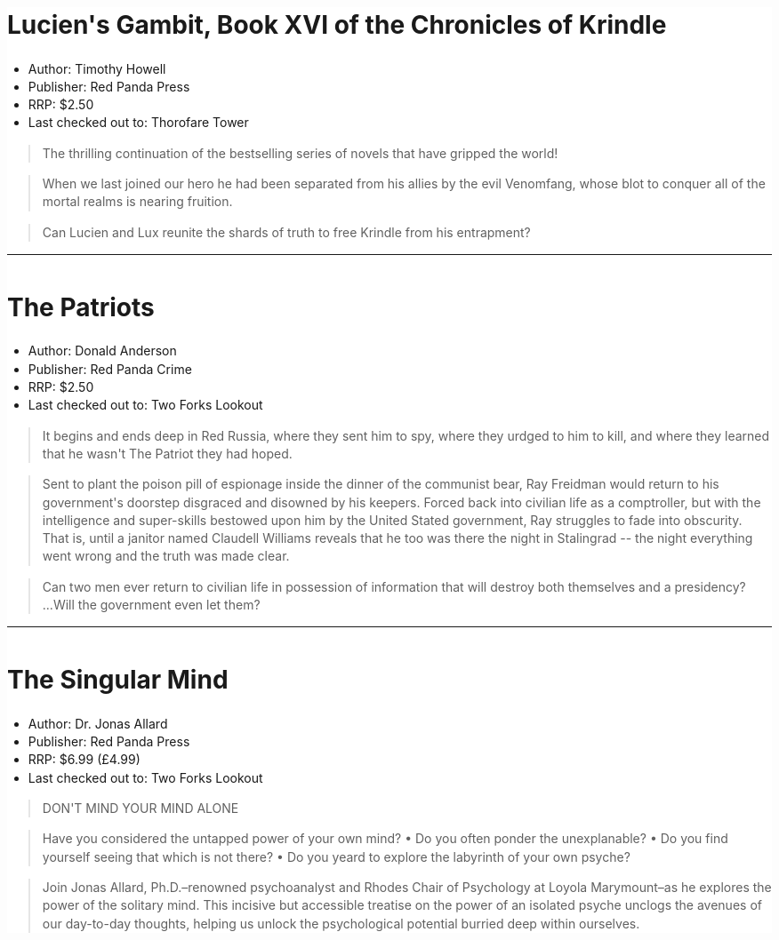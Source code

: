 
# Lucien's Gambit, Book XVI of the Chronicles of Krindle

- Author: Timothy Howell
- Publisher: Red Panda Press
- RRP: $2.50
- Last checked out to: Thorofare Tower

>The thrilling continuation of the bestselling series of novels that have gripped the world!

>When we last joined our hero he had been separated from his allies by the evil Venomfang, whose blot to conquer all of the mortal realms is nearing fruition.

>Can Lucien and Lux reunite the shards of truth to free Krindle from his entrapment?

---

# The Patriots

- Author: Donald Anderson
- Publisher: Red Panda Crime
- RRP: $2.50
- Last checked out to: Two Forks Lookout

>It begins and ends deep in Red Russia, where they sent him to spy, where they urdged to him to kill, and where they learned that he wasn't The Patriot they had hoped.

>Sent to plant the poison pill of espionage inside the dinner of the communist bear, Ray Freidman would return to his government's doorstep disgraced and disowned by his keepers. Forced back into civilian life as a comptroller, but with the intelligence and super-skills bestowed upon him by the United Stated government, Ray struggles to fade into obscurity. That is, until a janitor named Claudell Williams reveals that he too was there the night in Stalingrad -- the night everything went wrong and the truth was made clear.

>Can two men ever return to civilian life in possession of information that will destroy both themselves and a presidency? ...Will the government even let them?

---

# The Singular Mind

- Author: Dr. Jonas Allard
- Publisher: Red Panda Press
- RRP: $6.99 (£4.99)
- Last checked out to: Two Forks Lookout

>DON'T MIND YOUR MIND ALONE

>Have you considered the untapped power of your own mind? • Do you often ponder the unexplanable? • Do you find yourself seeing that which is not there? • Do you yeard to explore the labyrinth of your own psyche?

>Join Jonas Allard, Ph.D.–renowned psychoanalyst and Rhodes Chair of Psychology at Loyola Marymount–as he explores the power of the solitary mind. This incisive but accessible treatise on the power of an isolated psyche unclogs the avenues of our day-to-day thoughts, helping us unlock the psychological potential burried deep within ourselves.
